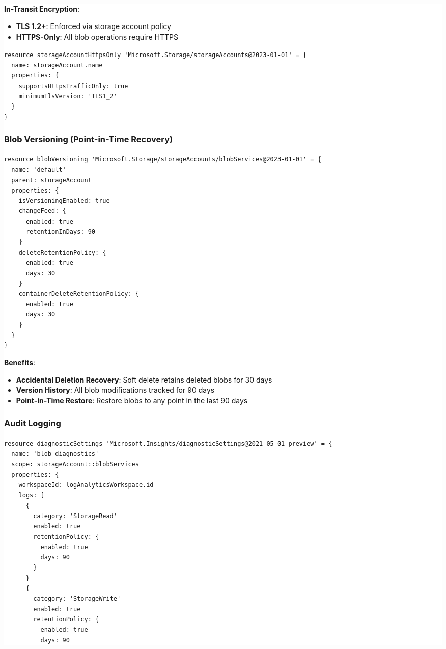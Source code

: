 **In-Transit Encryption**:
- **TLS 1.2+**: Enforced via storage account policy
- **HTTPS-Only**: All blob operations require HTTPS

```bicep
resource storageAccountHttpsOnly 'Microsoft.Storage/storageAccounts@2023-01-01' = {
  name: storageAccount.name
  properties: {
    supportsHttpsTrafficOnly: true
    minimumTlsVersion: 'TLS1_2'
  }
}
```

### Blob Versioning (Point-in-Time Recovery)

```bicep
resource blobVersioning 'Microsoft.Storage/storageAccounts/blobServices@2023-01-01' = {
  name: 'default'
  parent: storageAccount
  properties: {
    isVersioningEnabled: true
    changeFeed: {
      enabled: true
      retentionInDays: 90
    }
    deleteRetentionPolicy: {
      enabled: true
      days: 30
    }
    containerDeleteRetentionPolicy: {
      enabled: true
      days: 30
    }
  }
}
```

**Benefits**:
- **Accidental Deletion Recovery**: Soft delete retains deleted blobs for 30 days
- **Version History**: All blob modifications tracked for 90 days
- **Point-in-Time Restore**: Restore blobs to any point in the last 90 days

### Audit Logging

```bicep
resource diagnosticSettings 'Microsoft.Insights/diagnosticSettings@2021-05-01-preview' = {
  name: 'blob-diagnostics'
  scope: storageAccount::blobServices
  properties: {
    workspaceId: logAnalyticsWorkspace.id
    logs: [
      {
        category: 'StorageRead'
        enabled: true
        retentionPolicy: {
          enabled: true
          days: 90
        }
      }
      {
        category: 'StorageWrite'
        enabled: true
        retentionPolicy: {
          enabled: true
          days: 90
```